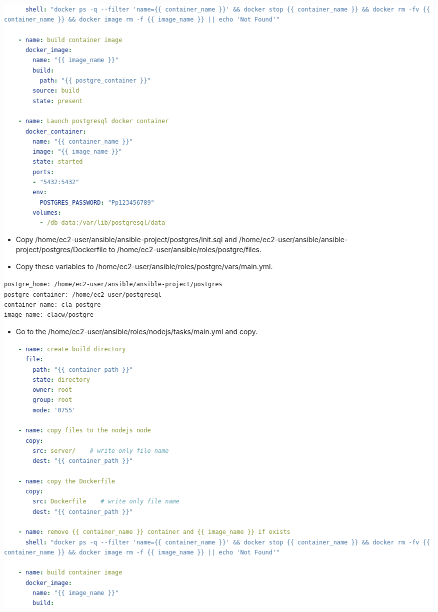 ```yaml
      shell: "docker ps -q --filter 'name={{ container_name }}' && docker stop {{ container_name }} && docker rm -fv {{ container_name }} && docker image rm -f {{ image_name }} || echo 'Not Found'"

    - name: build container image
      docker_image:
        name: "{{ image_name }}"
        build:
          path: "{{ postgre_container }}"
        source: build
        state: present

    - name: Launch postgresql docker container
      docker_container:
        name: "{{ container_name }}"
        image: "{{ image_name }}"
        state: started
        ports: 
        - "5432:5432"
        env:
          POSTGRES_PASSWORD: "Pp123456789"
        volumes:
          - /db-data:/var/lib/postgresql/data
```


- Copy /home/ec2-user/ansible/ansible-project/postgres/init.sql and /home/ec2-user/ansible/ansible-project/postgres/Dockerfile to /home/ec2-user/ansible/roles/postgre/files.


- Copy these variables to /home/ec2-user/ansible/roles/postgre/vars/main.yml.

```
postgre_home: /home/ec2-user/ansible/ansible-project/postgres
postgre_container: /home/ec2-user/postgresql
container_name: cla_postgre
image_name: clacw/postgre
```

- Go to the /home/ec2-user/ansible/roles/nodejs/tasks/main.yml and copy.

```yaml
    - name: create build directory
      file:
        path: "{{ container_path }}"
        state: directory
        owner: root
        group: root
        mode: '0755'

    - name: copy files to the nodejs node
      copy:
        src: server/    # write only file name
        dest: "{{ container_path }}"

    - name: copy the Dockerfile
      copy:
        src: Dockerfile    # write only file name
        dest: "{{ container_path }}"

    - name: remove {{ container_name }} container and {{ image_name }} if exists
      shell: "docker ps -q --filter 'name={{ container_name }}' && docker stop {{ container_name }} && docker rm -fv {{ container_name }} && docker image rm -f {{ image_name }} || echo 'Not Found'"

    - name: build container image
      docker_image:
        name: "{{ image_name }}"
        build:
```